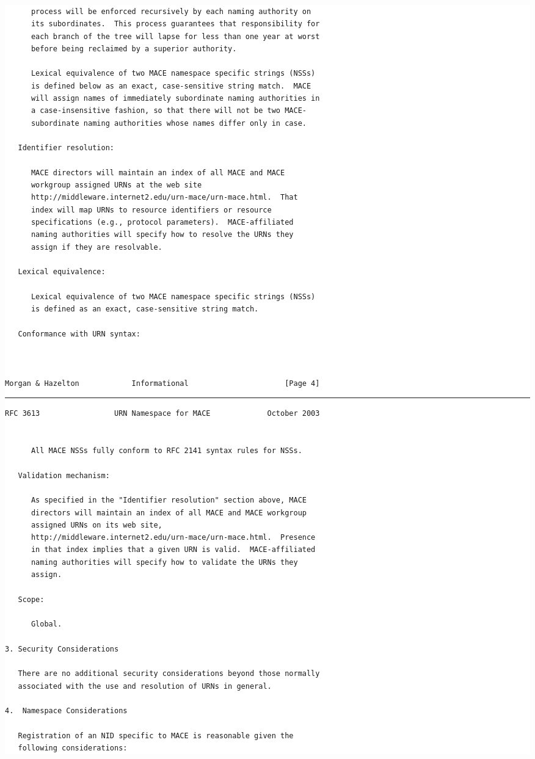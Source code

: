 ``` newpage
      process will be enforced recursively by each naming authority on
      its subordinates.  This process guarantees that responsibility for
      each branch of the tree will lapse for less than one year at worst
      before being reclaimed by a superior authority.

      Lexical equivalence of two MACE namespace specific strings (NSSs)
      is defined below as an exact, case-sensitive string match.  MACE
      will assign names of immediately subordinate naming authorities in
      a case-insensitive fashion, so that there will not be two MACE-
      subordinate naming authorities whose names differ only in case.

   Identifier resolution:

      MACE directors will maintain an index of all MACE and MACE
      workgroup assigned URNs at the web site
      http://middleware.internet2.edu/urn-mace/urn-mace.html.  That
      index will map URNs to resource identifiers or resource
      specifications (e.g., protocol parameters).  MACE-affiliated
      naming authorities will specify how to resolve the URNs they
      assign if they are resolvable.

   Lexical equivalence:

      Lexical equivalence of two MACE namespace specific strings (NSSs)
      is defined as an exact, case-sensitive string match.

   Conformance with URN syntax:



Morgan & Hazelton            Informational                      [Page 4]
```

------------------------------------------------------------------------

``` newpage
RFC 3613                 URN Namespace for MACE             October 2003


      All MACE NSSs fully conform to RFC 2141 syntax rules for NSSs.

   Validation mechanism:

      As specified in the "Identifier resolution" section above, MACE
      directors will maintain an index of all MACE and MACE workgroup
      assigned URNs on its web site,
      http://middleware.internet2.edu/urn-mace/urn-mace.html.  Presence
      in that index implies that a given URN is valid.  MACE-affiliated
      naming authorities will specify how to validate the URNs they
      assign.

   Scope:

      Global.

3. Security Considerations

   There are no additional security considerations beyond those normally
   associated with the use and resolution of URNs in general.

4.  Namespace Considerations

   Registration of an NID specific to MACE is reasonable given the
   following considerations:
```